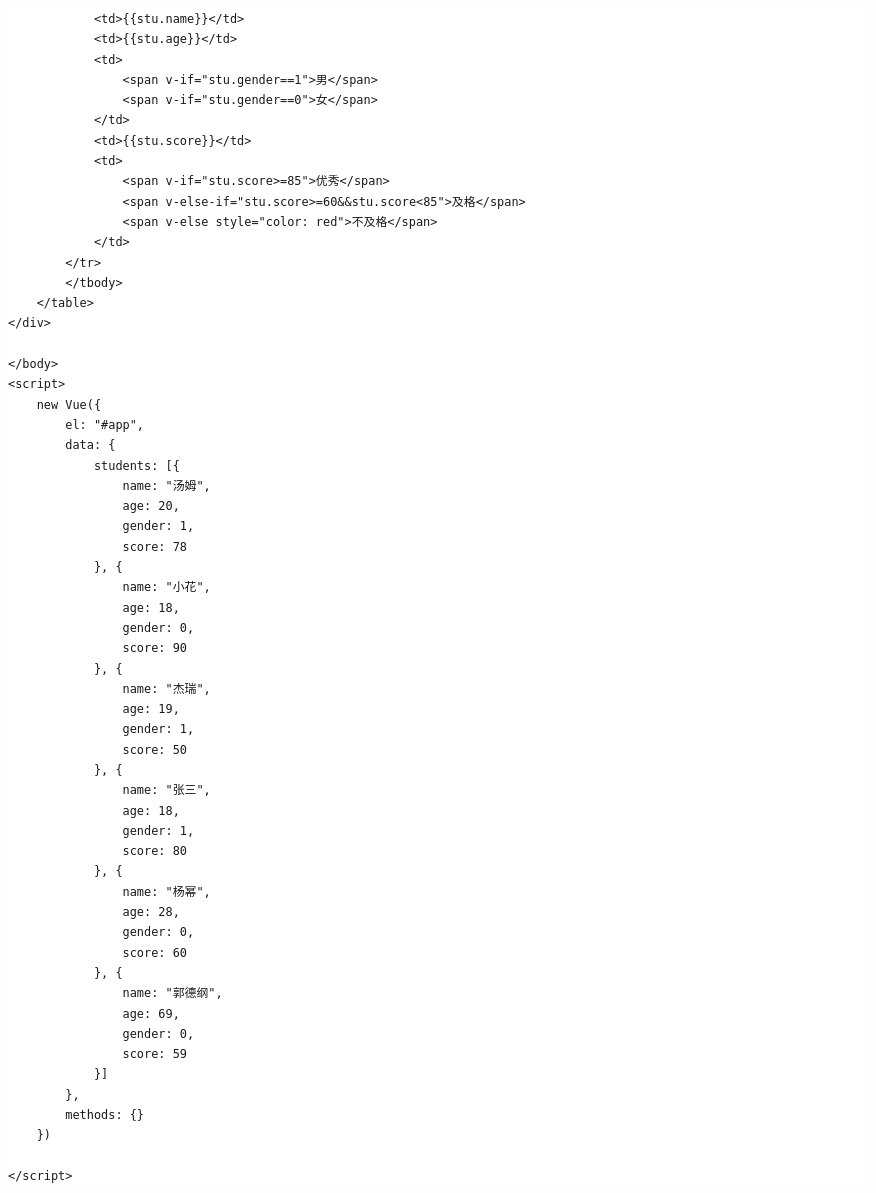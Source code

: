 ```vue
            <td>{{stu.name}}</td>
            <td>{{stu.age}}</td>
            <td>
                <span v-if="stu.gender==1">男</span>
                <span v-if="stu.gender==0">女</span>
            </td>
            <td>{{stu.score}}</td>
            <td>
                <span v-if="stu.score>=85">优秀</span>
                <span v-else-if="stu.score>=60&&stu.score<85">及格</span>
                <span v-else style="color: red">不及格</span>
            </td>
        </tr>
        </tbody>
    </table>
</div>

</body>
<script>
    new Vue({
        el: "#app",
        data: {
            students: [{
                name: "汤姆",
                age: 20,
                gender: 1,
                score: 78
            }, {
                name: "小花",
                age: 18,
                gender: 0,
                score: 90
            }, {
                name: "杰瑞",
                age: 19,
                gender: 1,
                score: 50
            }, {
                name: "张三",
                age: 18,
                gender: 1,
                score: 80
            }, {
                name: "杨幂",
                age: 28,
                gender: 0,
                score: 60
            }, {
                name: "郭德纲",
                age: 69,
                gender: 0,
                score: 59
            }]
        },
        methods: {}
    })

</script>
```

